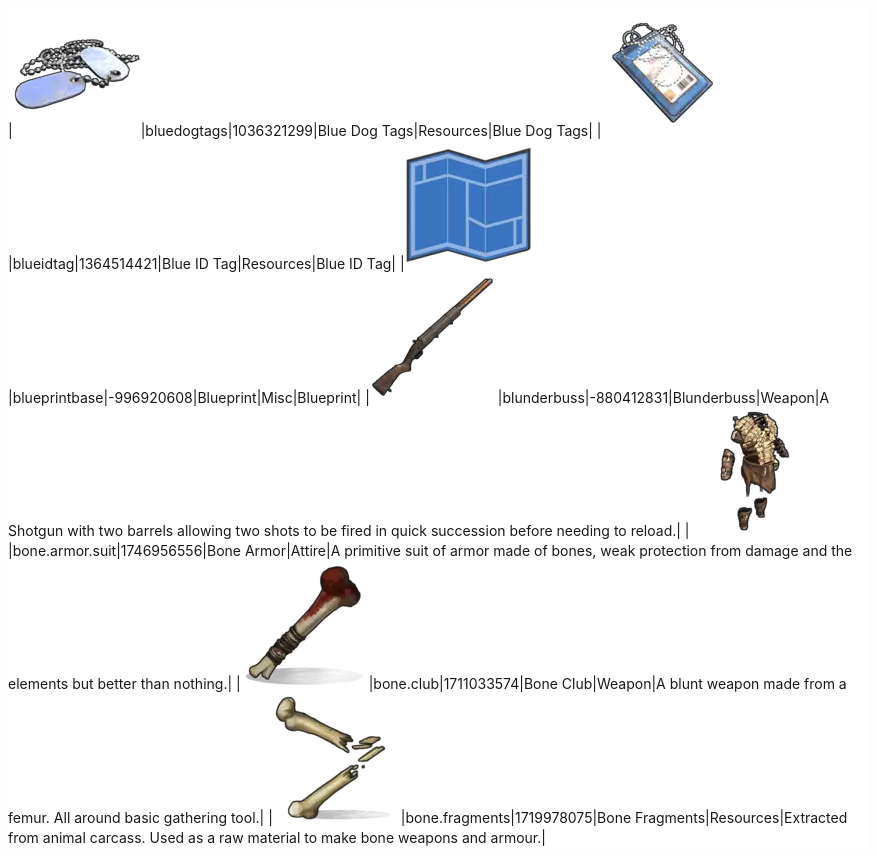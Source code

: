 |![](/bluedogtags.128.webp)|bluedogtags|1036321299|Blue Dog Tags|Resources|Blue Dog Tags|
|![](/blueidtag.128.webp)|blueidtag|1364514421|Blue ID Tag|Resources|Blue ID Tag|
|![](/blueprintbase.128.webp)|blueprintbase|-996920608|Blueprint|Misc|Blueprint|
|![](/blunderbuss.128.webp)|blunderbuss|-880412831|Blunderbuss|Weapon|A Shotgun with two barrels allowing two shots to be fired in quick succession before needing to reload.|
|![](/bone.armor.suit.128.webp)|bone.armor.suit|1746956556|Bone Armor|Attire|A primitive suit of armor made of bones, weak protection from damage and the elements but better than nothing.|
|![](/bone.club.128.webp)|bone.club|1711033574|Bone Club|Weapon|A blunt weapon made from a femur. All around basic gathering tool.|
|![](/bone.fragments.128.webp)|bone.fragments|1719978075|Bone Fragments|Resources|Extracted from animal carcass.  Used as a raw material to make bone weapons and armour.|